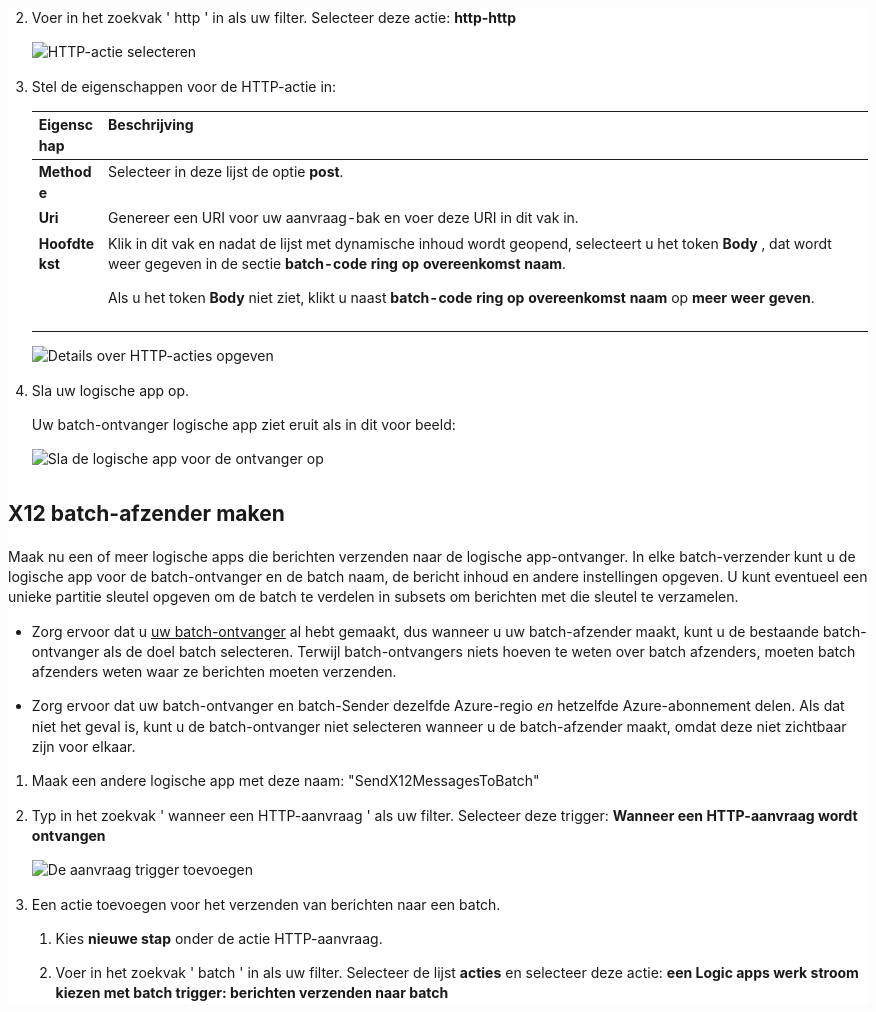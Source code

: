 2. Voer in het zoekvak ' http ' in als uw filter. Selecteer deze actie: **http-http**
    
   ![HTTP-actie selecteren](./media/logic-apps-scenario-EDI-send-batch-messages/batch-receiver-add-http-action.png)

3. Stel de eigenschappen voor de HTTP-actie in:

   | Eigenschap | Beschrijving | 
   |----------|-------------|
   | **Methode** | Selecteer in deze lijst de optie **post**. | 
   | **Uri** | Genereer een URI voor uw aanvraag-bak en voer deze URI in dit vak in. | 
   | **Hoofdtekst** | Klik in dit vak en nadat de lijst met dynamische inhoud wordt geopend, selecteert u het token **Body** , dat wordt weer gegeven in de sectie **batch-code ring op overeenkomst naam**. <p>Als u het token **Body** niet ziet, klikt u naast **batch-code ring op overeenkomst naam** op **meer weer geven**. | 
   ||| 

   ![Details over HTTP-acties opgeven](./media/logic-apps-scenario-EDI-send-batch-messages/batch-receiver-add-http-action-details.png)

4. Sla uw logische app op. 

   Uw batch-ontvanger logische app ziet eruit als in dit voor beeld: 

   ![Sla de logische app voor de ontvanger op](./media/logic-apps-scenario-EDI-send-batch-messages/batch-receiver-finished.png)

<a name="sender"></a>

## <a name="create-x12-batch-sender"></a>X12 batch-afzender maken

Maak nu een of meer logische apps die berichten verzenden naar de logische app-ontvanger. In elke batch-verzender kunt u de logische app voor de batch-ontvanger en de batch naam, de bericht inhoud en andere instellingen opgeven. U kunt eventueel een unieke partitie sleutel opgeven om de batch te verdelen in subsets om berichten met die sleutel te verzamelen. 

* Zorg ervoor dat u [uw batch-ontvanger](#receiver) al hebt gemaakt, dus wanneer u uw batch-afzender maakt, kunt u de bestaande batch-ontvanger als de doel batch selecteren. Terwijl batch-ontvangers niets hoeven te weten over batch afzenders, moeten batch afzenders weten waar ze berichten moeten verzenden. 

* Zorg ervoor dat uw batch-ontvanger en batch-Sender dezelfde Azure-regio *en* hetzelfde Azure-abonnement delen. Als dat niet het geval is, kunt u de batch-ontvanger niet selecteren wanneer u de batch-afzender maakt, omdat deze niet zichtbaar zijn voor elkaar.

1. Maak een andere logische app met deze naam: "SendX12MessagesToBatch" 

2. Typ in het zoekvak ' wanneer een HTTP-aanvraag ' als uw filter. Selecteer deze trigger: **Wanneer een HTTP-aanvraag wordt ontvangen** 
   
   ![De aanvraag trigger toevoegen](./media/logic-apps-scenario-EDI-send-batch-messages/add-request-trigger-sender.png)

3. Een actie toevoegen voor het verzenden van berichten naar een batch.

   1. Kies **nieuwe stap** onder de actie HTTP-aanvraag.

   2. Voer in het zoekvak ' batch ' in als uw filter. 
   Selecteer de lijst **acties** en selecteer deze actie: **een Logic apps werk stroom kiezen met batch trigger: berichten verzenden naar batch**
